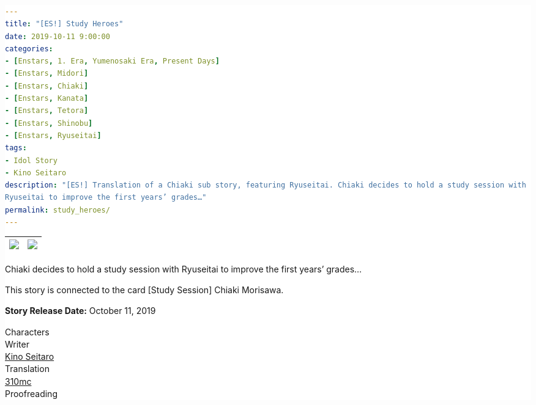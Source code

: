 ```yaml
---
title: "[ES!] Study Heroes"
date: 2019-10-11 9:00:00
categories:
- [Enstars, 1. Era, Yumenosaki Era, Present Days]
- [Enstars, Midori]
- [Enstars, Chiaki]
- [Enstars, Kanata]
- [Enstars, Tetora]
- [Enstars, Shinobu]
- [Enstars, Ryuseitai]
tags:
- Idol Story
- Kino Seitaro
description: "[ES!] Translation of a Chiaki sub story, featuring Ryuseitai. Chiaki decides to hold a study session with Ryuseitai to improve the first years’ grades…"
permalink: study_heroes/
---
```


![](/img/es/idolstory/studyheroes/c1.jpg)|![](/img/es/idolstory/studyheroes/c2.jpg)
:-:|:-:

Chiaki decides to hold a study session with Ryuseitai to improve the first years’ grades…

This story is connected to the card [Study Session] Chiaki Morisawa.

<p class="releasedate"><b>Story Release Date:</b> October 11, 2019</p>

<div class="three-wrapper" style="--storyColor:#5ac189;--storyColor-rgb:90,193,137;--storyColor-h:147.4;--storyColor-s:45.4%;--storyColor-l:55.5%;">
    <div class="info-area">
        <div class="info">
            <div class="info-item characters">
                <div class="label">
                    Characters
                </div>
                <div class="value">
                <a href="/categories/Enstars/Chiaki" character="Chiaki"></a>
								<a href="/categories/Enstars/Midori" character="Midori"></a>
								<a href="/categories/Enstars/Tetora" character="Tetora"></a>
								<a href="/categories/Enstars/Shinobu" character="Shinobu"></a>
								<a href="/categories/Enstars/Kanata" character="Kanata"></a>
                </div>
            </div>
            <div class="info-item one">
                <div class="label">
                    Writer
                </div>
                <div class="value">
                    <a href="/tags/Kino-Seitaro/">Kino Seitaro</a>
                </div>
            </div>
            <div class="info-item two">
                <div class="label">
                    Translation
                </div>
                <div class="value">
                    <a href="/about">310mc</a>
                </div>
            </div>
            <div class="info-item three">
                <div class="label">
                   Proofreading

[^1]: In Japan, a failing/F grade is <em>akaten</em> (red mark).
[^2]: A reference to Doraemon, <a href="https://doraemon.fandom.com/wiki/Copying_Toast" target="_blank">Copying Toast</a>.